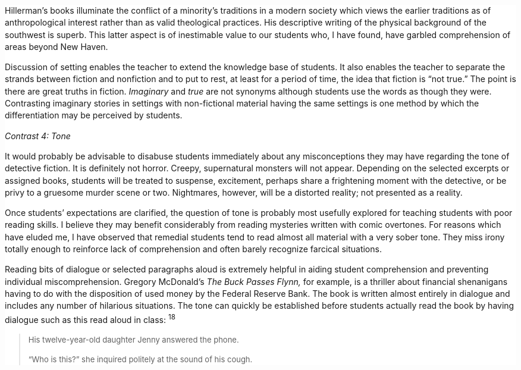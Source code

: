  Hillerman’s books illuminate the conflict of a minority’s traditions in a modern society which views the earlier traditions as of anthropological interest rather than as valid theological practices. His descriptive writing of the physical background of the southwest is superb. This latter aspect is of inestimable value to our students who, I have found, have garbled comprehension of areas beyond New Haven.
 </p>
 <p>
  Discussion of setting enables the teacher to extend the knowledge base of students. It also enables the teacher to separate the strands between fiction and nonfiction and to put to rest, at least for a period of time, the idea that fiction is “not true.” The point is there are great truths in fiction.
  <i>
   Imaginary
  </i>
  and
  <i>
   true
  </i>
  are not synonyms although students use the words as though they were. Contrasting imaginary stories in settings with non-fictional material having the same settings is one method by which the differentiation may be perceived by students.
 </p>
<p>
  <i>
   Contrast 4: Tone
  </i>
 </p>
 <p>
  It would probably be advisable to disabuse students immediately about any misconceptions they may have regarding the tone of detective fiction. It is definitely not horror. Creepy, supernatural monsters will not appear. Depending on the selected excerpts or assigned books, students will be treated to suspense, excitement, perhaps share a frightening moment with the detective, or be privy to a gruesome murder scene or two. Nightmares, however, will be a distorted reality; not presented as a reality.
 </p>
 <p>
  Once students’ expectations are clarified, the question of tone is probably most usefully explored for teaching students with poor reading skills. I believe they may benefit considerably from reading mysteries written with comic overtones. For reasons which have eluded me, I have observed that remedial students tend to read almost all material with a very sober tone. They miss irony totally enough to reinforce lack of comprehension and often barely recognize farcical situations.
 </p>
 <p>
  Reading bits of dialogue or selected paragraphs aloud is extremely helpful in aiding student comprehension and preventing individual miscomprehension. Gregory McDonald’s
  <i>
   The Buck Passes
  </i>
  <i>
   Flynn,
  </i>
  for example, is a thriller about financial shenanigans having to do with the disposition of used money by the Federal Reserve Bank. The book is written almost entirely in dialogue and includes any number of hilarious situations. The tone can quickly be established before students actually read the book by having dialogue such as this read aloud in class:
  <sup>
   18
  </sup>
 </p>
<blockquote>
  <font size="-1">
   His twelve-year-old daughter Jenny answered the phone.
   <p>
    “Who is this?” she inquired politely at the sound of his cough.